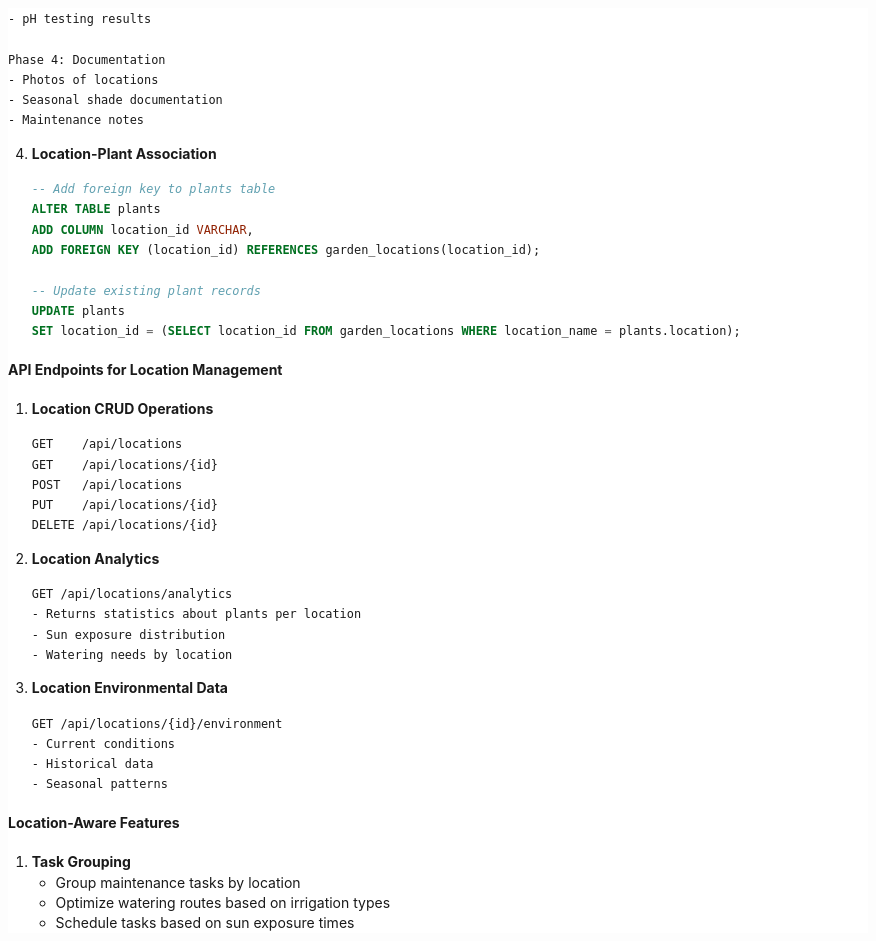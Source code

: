    ```
   - pH testing results
   
   Phase 4: Documentation
   - Photos of locations
   - Seasonal shade documentation
   - Maintenance notes
   ```

4. **Location-Plant Association**
   ```sql
   -- Add foreign key to plants table
   ALTER TABLE plants
   ADD COLUMN location_id VARCHAR,
   ADD FOREIGN KEY (location_id) REFERENCES garden_locations(location_id);
   
   -- Update existing plant records
   UPDATE plants
   SET location_id = (SELECT location_id FROM garden_locations WHERE location_name = plants.location);
   ```

#### API Endpoints for Location Management

1. **Location CRUD Operations**
   ```
   GET    /api/locations
   GET    /api/locations/{id}
   POST   /api/locations
   PUT    /api/locations/{id}
   DELETE /api/locations/{id}
   ```

2. **Location Analytics**
   ```
   GET /api/locations/analytics
   - Returns statistics about plants per location
   - Sun exposure distribution
   - Watering needs by location
   ```

3. **Location Environmental Data**
   ```
   GET /api/locations/{id}/environment
   - Current conditions
   - Historical data
   - Seasonal patterns
   ```

#### Location-Aware Features

1. **Task Grouping**
   - Group maintenance tasks by location
   - Optimize watering routes based on irrigation types
   - Schedule tasks based on sun exposure times
